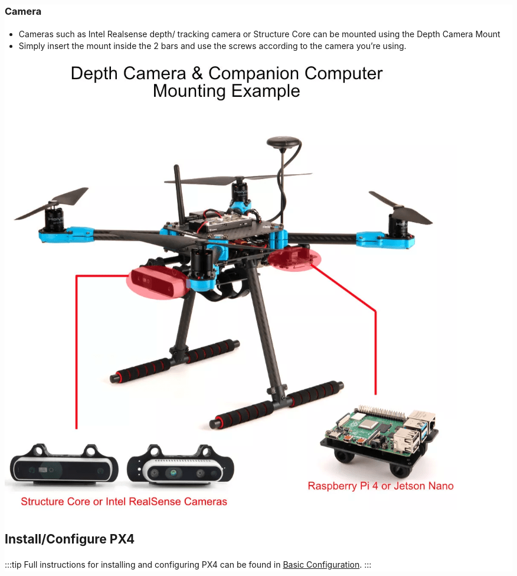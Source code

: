 ### Camera

- Cameras such as Intel Realsense depth/ tracking camera or Structure Core can be mounted using the Depth Camera Mount
- Simply insert the mount inside the 2 bars and use the screws according to the camera you’re using.

![payloads_x500v2](../../assets/airframes/multicopter/x500_v2_holybro_pixhawk6c/payloads_x500v2.png)


## Install/Configure PX4

:::tip
Full instructions for installing and configuring PX4 can be found in [Basic Configuration](../config/README.md).
:::
